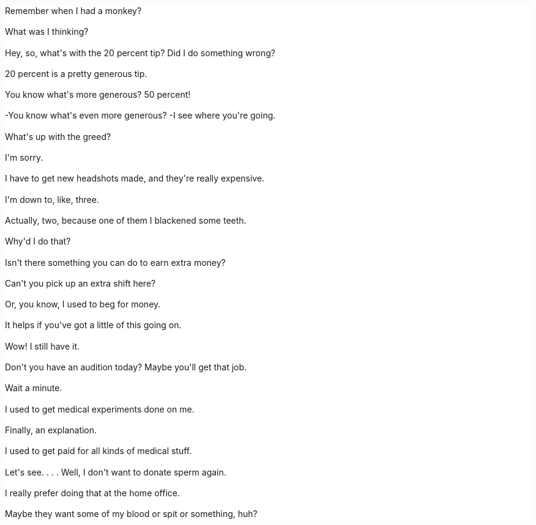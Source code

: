 Remember when I had a monkey?

What was I thinking?

Hey, so, what's with the 20 percent
tip? Did I do something wrong?

20 percent is a pretty generous tip.

You know what's more generous?
50 percent!

-You know what's even more generous?
-I see where you're going.

What's up with the greed?

I'm sorry.

I have to get new headshots made,
and they're really expensive.

I'm down to, like, three.

Actually, two, because one of them
I blackened some teeth.

Why'd I do that?

Isn't there something you can do
to earn extra money?

Can't you pick up an extra shift here?

Or, you know, I used to beg for money.

It helps if you've got
a little of this going on.

Wow! I still have it.

Don't you have an audition today?
Maybe you'll get that job.

Wait a minute.

I used to get medical experiments
done on me.

Finally, an explanation.

I used to get paid for
all kinds of medical stuff.

Let's see. . . . Well, I don't want
to donate sperm again.

I really prefer doing that
at the home office.

Maybe they want some of my blood
or spit or something, huh?
